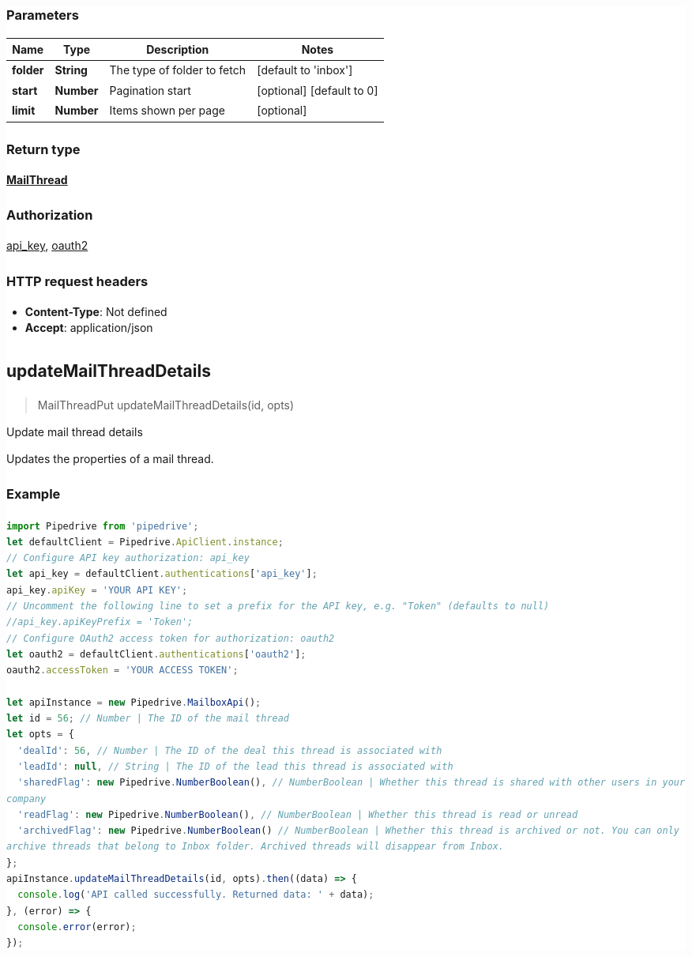 ### Parameters


Name | Type | Description  | Notes
------------- | ------------- | ------------- | -------------
 **folder** | **String**| The type of folder to fetch | [default to &#39;inbox&#39;]
 **start** | **Number**| Pagination start | [optional] [default to 0]
 **limit** | **Number**| Items shown per page | [optional] 

### Return type

[**MailThread**](MailThread.md)

### Authorization

[api_key](../README.md#api_key), [oauth2](../README.md#oauth2)

### HTTP request headers

- **Content-Type**: Not defined
- **Accept**: application/json


## updateMailThreadDetails

> MailThreadPut updateMailThreadDetails(id, opts)

Update mail thread details

Updates the properties of a mail thread.

### Example

```javascript
import Pipedrive from 'pipedrive';
let defaultClient = Pipedrive.ApiClient.instance;
// Configure API key authorization: api_key
let api_key = defaultClient.authentications['api_key'];
api_key.apiKey = 'YOUR API KEY';
// Uncomment the following line to set a prefix for the API key, e.g. "Token" (defaults to null)
//api_key.apiKeyPrefix = 'Token';
// Configure OAuth2 access token for authorization: oauth2
let oauth2 = defaultClient.authentications['oauth2'];
oauth2.accessToken = 'YOUR ACCESS TOKEN';

let apiInstance = new Pipedrive.MailboxApi();
let id = 56; // Number | The ID of the mail thread
let opts = {
  'dealId': 56, // Number | The ID of the deal this thread is associated with
  'leadId': null, // String | The ID of the lead this thread is associated with
  'sharedFlag': new Pipedrive.NumberBoolean(), // NumberBoolean | Whether this thread is shared with other users in your company
  'readFlag': new Pipedrive.NumberBoolean(), // NumberBoolean | Whether this thread is read or unread
  'archivedFlag': new Pipedrive.NumberBoolean() // NumberBoolean | Whether this thread is archived or not. You can only archive threads that belong to Inbox folder. Archived threads will disappear from Inbox.
};
apiInstance.updateMailThreadDetails(id, opts).then((data) => {
  console.log('API called successfully. Returned data: ' + data);
}, (error) => {
  console.error(error);
});

```
